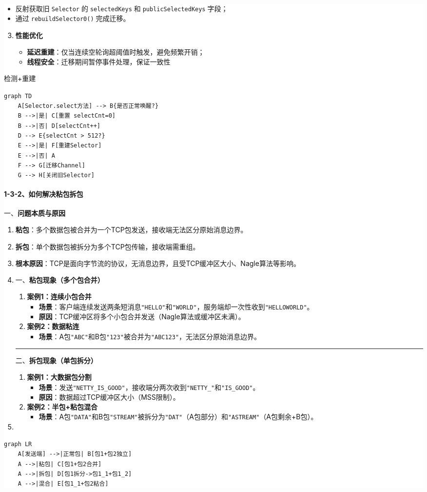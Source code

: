    - 反射获取旧 `Selector` 的 `selectedKeys` 和 `publicSelectedKeys` 字段；
   - 通过 `rebuildSelector0()` 完成迁移。

3. ‌**性能优化**‌

   - ‌**延迟重建**‌：仅当连续空轮询超阈值时触发，避免频繁开销；
   - ‌**线程安全**‌：迁移期间暂停事件处理，保证一致性

检测+重建

```mermaid
graph TD
    A[Selector.select方法] --> B{是否正常唤醒?}
    B -->|是| C[重置 selectCnt=0]
    B -->|否| D[selectCnt++]
    D --> E{selectCnt > 512?}
    E -->|是| F[重建Selector]
    E -->|否| A
    F --> G[迁移Channel]
    G --> H[关闭旧Selector]

```



#### 1-3-2、如何解决粘包拆包

一、‌**问题本质与原因**‌

1. ‌**粘包**‌：多个数据包被合并为一个TCP包发送，接收端无法区分原始消息边界。

2. ‌**拆包**‌：单个数据包被拆分为多个TCP包传输，接收端需重组。

3. ‌**根本原因**‌：TCP是面向字节流的协议，无消息边界，且受TCP缓冲区大小、Nagle算法等影响。

4. 一、‌**粘包现象（多个包合并）**‌

   1. ‌**案例1：连续小包合并**‌
      - ‌**场景**‌：客户端连续发送两条短消息`"HELLO"`和`"WORLD"`，服务端却一次性收到`"HELLOWORLD"`。
      - ‌**原因**‌：TCP缓冲区将多个小包合并发送（Nagle算法或缓冲区未满）。
   2. ‌**案例2：数据粘连**‌
      - ‌**场景**‌：A包`"ABC"`和B包`"123"`被合并为`"ABC123"`，无法区分原始消息边界。

   ------

   二、‌**拆包现象（单包拆分）**‌

   1. ‌**案例1：大数据包分割**‌
      - ‌**场景**‌：发送`"NETTY_IS_GOOD"`，接收端分两次收到`"NETTY_"`和`"IS_GOOD"`。
      - ‌**原因**‌：数据超过TCP缓冲区大小（MSS限制）。
   2. ‌**案例2：半包+粘包混合**‌
      - ‌**场景**‌：A包`"DATA"`和B包`"STREAM"`被拆分为`"DAT"`（A包部分）和`"ASTREAM"`（A包剩余+B包）。

5. 

   ```mermaid
   graph LR
       A[发送端] -->|正常包| B[包1+包2独立]
       A -->|粘包| C[包1+包2合并]
       A -->|拆包| D[包1拆分->包1_1+包1_2]
       A -->|混合| E[包1_1+包2粘合]
   
   ```
